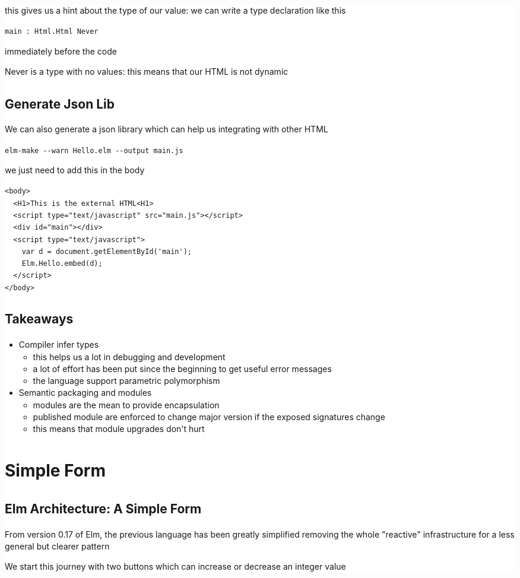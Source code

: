 this gives us a hint about the type of our value: we can write a type
declaration like this

    main : Html.Html Never

immediately before the code

Never is a type with no values: this means that our HTML is not dynamic


## Generate Json Lib

We can also generate a json library which can help us integrating with
other HTML

    elm-make --warn Hello.elm --output main.js

we just need to add this in the body

    <body>
      <H1>This is the external HTML<H1>
      <script type="text/javascript" src="main.js"></script>
      <div id="main"></div>
      <script type="text/javascript">
        var d = document.getElementById('main');
        Elm.Hello.embed(d);
      </script>
    </body>


## Takeaways

-   Compiler infer types
    -   this helps us a lot in debugging and development
    -   a lot of effort has been put since the beginning to get useful
        error messages
    -   the language support parametric polymorphism
-   Semantic packaging and modules
    -   modules are the mean to provide encapsulation
    -   published module are enforced to change major version if the
        exposed signatures change
    -   this means that module upgrades don't hurt


# Simple Form


## Elm Architecture: A Simple Form

From version 0.17 of Elm, the previous language has been greatly
simplified removing the whole "reactive" infrastructure for a less
general but clearer pattern

We start this journey with two buttons which can increase or decrease
an integer value
